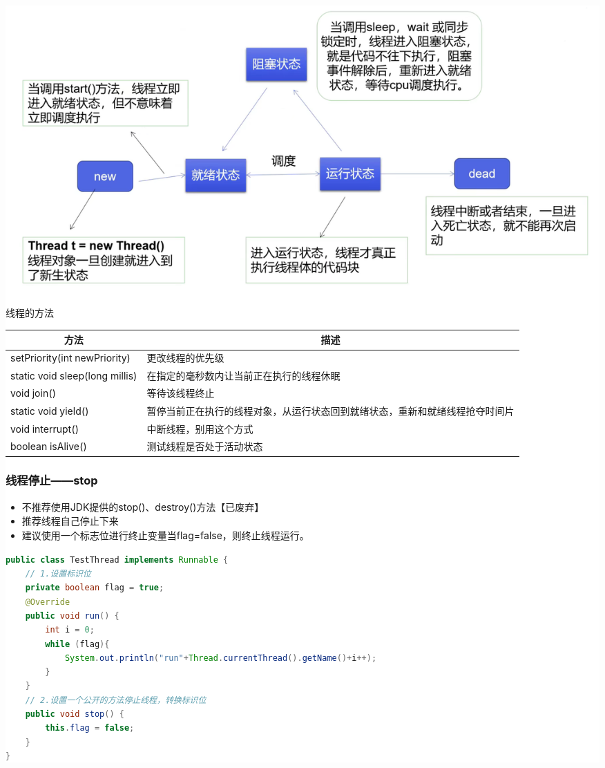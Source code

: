 ![image-20211117204518250](image/image-20211117204518250.png)

线程的方法


| 方法                           | 描述                                                         |
| ------------------------------ | ------------------------------------------------------------ |
| setPriority(int newPriority)   | 更改线程的优先级                                             |
| static void sleep(long millis) | 在指定的毫秒数内让当前正在执行的线程休眠                     |
| void join()                    | 等待该线程终止                                               |
| static void yield()            | 暂停当前正在执行的线程对象，从运行状态回到就绪状态，重新和就绪线程抢夺时间片 |
| void interrupt()               | 中断线程，别用这个方式                                       |
| boolean isAlive()              | 测试线程是否处于活动状态                                     |

### 线程停止——stop

- 不推荐使用JDK提供的stop()、destroy()方法【已废弃】
- 推荐线程自己停止下来
- 建议使用一个标志位进行终止变量当flag=false，则终止线程运行。

```java
public class TestThread implements Runnable {
    // 1.设置标识位
    private boolean flag = true;
    @Override
    public void run() {
        int i = 0;
        while (flag){
            System.out.println("run"+Thread.currentThread().getName()+i++);
        }
    }
    // 2.设置一个公开的方法停止线程，转换标识位
    public void stop() {
        this.flag = false;
    }
}
```
